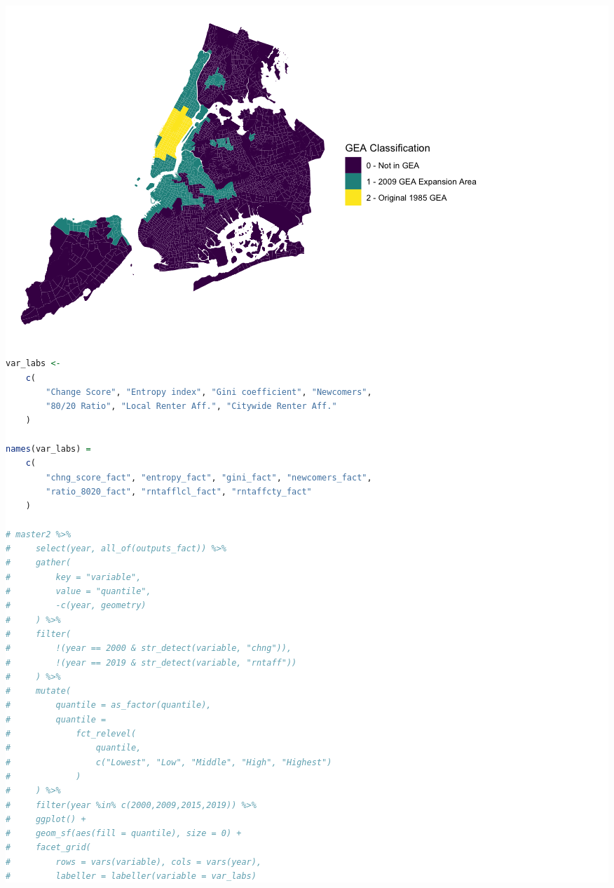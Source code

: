 ![](figures_files/figure-gfm/unnamed-chunk-4-1.png)

``` r
var_labs <- 
    c(
        "Change Score", "Entropy index", "Gini coefficient", "Newcomers", 
        "80/20 Ratio", "Local Renter Aff.", "Citywide Renter Aff."
    )

names(var_labs) = 
    c(
        "chng_score_fact", "entropy_fact", "gini_fact", "newcomers_fact", 
        "ratio_8020_fact", "rntafflcl_fact", "rntaffcty_fact"
    )

# master2 %>% 
#     select(year, all_of(outputs_fact)) %>% 
#     gather(
#         key = "variable", 
#         value = "quantile", 
#         -c(year, geometry)
#     ) %>% 
#     filter(
#         !(year == 2000 & str_detect(variable, "chng")),
#         !(year == 2019 & str_detect(variable, "rntaff"))
#     ) %>%
#     mutate(
#         quantile = as_factor(quantile),
#         quantile = 
#             fct_relevel(
#                 quantile, 
#                 c("Lowest", "Low", "Middle", "High", "Highest")
#             )
#     ) %>% 
#     filter(year %in% c(2000,2009,2015,2019)) %>% 
#     ggplot() + 
#     geom_sf(aes(fill = quantile), size = 0) + 
#     facet_grid(
#         rows = vars(variable), cols = vars(year), 
#         labeller = labeller(variable = var_labs)
```